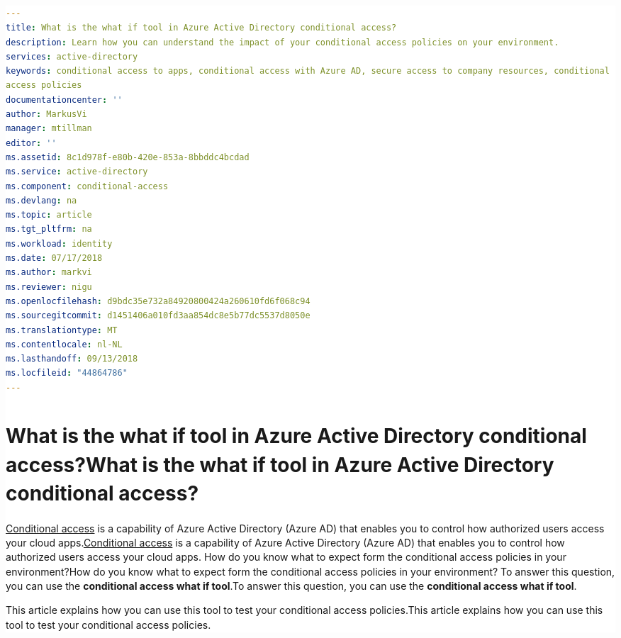 ```yaml
---
title: What is the what if tool in Azure Active Directory conditional access?
description: Learn how you can understand the impact of your conditional access policies on your environment.
services: active-directory
keywords: conditional access to apps, conditional access with Azure AD, secure access to company resources, conditional access policies
documentationcenter: ''
author: MarkusVi
manager: mtillman
editor: ''
ms.assetid: 8c1d978f-e80b-420e-853a-8bbddc4bcdad
ms.service: active-directory
ms.component: conditional-access
ms.devlang: na
ms.topic: article
ms.tgt_pltfrm: na
ms.workload: identity
ms.date: 07/17/2018
ms.author: markvi
ms.reviewer: nigu
ms.openlocfilehash: d9bdc35e732a84920800424a260610fd6f068c94
ms.sourcegitcommit: d1451406a010fd3aa854dc8e5b77dc5537d8050e
ms.translationtype: MT
ms.contentlocale: nl-NL
ms.lasthandoff: 09/13/2018
ms.locfileid: "44864786"
---
```

# <a name="what-is-the-what-if-tool-in-azure-active-directory-conditional-access"></a><span data-ttu-id="9af86-104">What is the what if tool in Azure Active Directory conditional access?</span><span class="sxs-lookup"><span data-stu-id="9af86-104">What is the what if tool in Azure Active Directory conditional access?</span></span>

<span data-ttu-id="9af86-105">[Conditional access](../active-directory-conditional-access-azure-portal.md) is a capability of Azure Active Directory (Azure AD) that enables you to control how authorized users access your cloud apps.</span><span class="sxs-lookup"><span data-stu-id="9af86-105">[Conditional access](../active-directory-conditional-access-azure-portal.md) is a capability of Azure Active Directory (Azure AD) that enables you to control how authorized users access your cloud apps.</span></span> <span data-ttu-id="9af86-106">How do you know what to expect form the conditional access policies in your environment?</span><span class="sxs-lookup"><span data-stu-id="9af86-106">How do you know what to expect form the conditional access policies in your environment?</span></span> <span data-ttu-id="9af86-107">To answer this question, you can use the **conditional access what if tool**.</span><span class="sxs-lookup"><span data-stu-id="9af86-107">To answer this question, you can use the **conditional access what if tool**.</span></span>

<span data-ttu-id="9af86-108">This article explains how you can use this tool to test your conditional access policies.</span><span class="sxs-lookup"><span data-stu-id="9af86-108">This article explains how you can use this tool to test your conditional access policies.</span></span>
